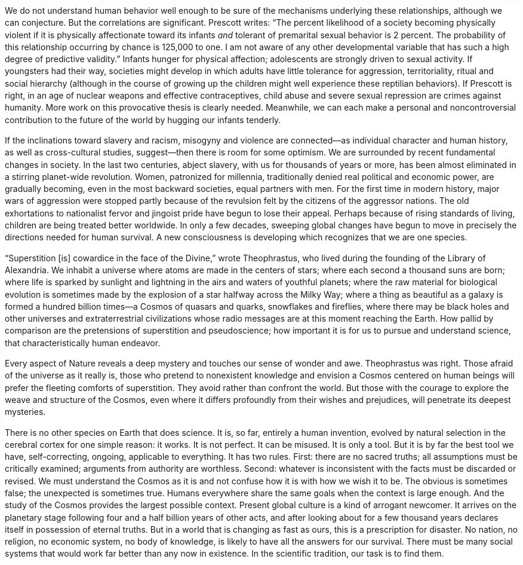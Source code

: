 We do not understand human behavior well enough to be sure of the mechanisms underlying these relationships, although we can conjecture. But the correlations are significant. Prescott writes: “The percent likelihood of a society becoming physically violent if it is physically affectionate toward its infants *and* tolerant of premarital sexual behavior is 2 percent. The probability of this relationship occurring by chance is 125,000 to one. I am not aware of any other developmental variable that has such a high degree of predictive validity.” Infants hunger for physical affection; adolescents are strongly driven to sexual activity. If youngsters had their way, societies might develop in which adults have little tolerance for aggression, territoriality, ritual and social hierarchy \(although in the course of growing up the children might well experience these reptilian behaviors\). If Prescott is right, in an age of nuclear weapons and effective contraceptives, child abuse and severe sexual repression are crimes against humanity. More work on this provocative thesis is clearly needed. Meanwhile, we can each make a personal and noncontroversial contribution to the future of the world by hugging our infants tenderly.

If the inclinations toward slavery and racism, misogyny and violence are connected—as individual character and human history, as well as cross-cultural studies, suggest—then there is room for some optimism. We are surrounded by recent fundamental changes in society. In the last two centuries, abject slavery, with us for thousands of years or more, has been almost eliminated in a stirring planet-wide revolution. Women, patronized for millennia, traditionally denied real political and economic power, are gradually becoming, even in the most backward societies, equal partners with men. For the first time in modern history, major wars of aggression were stopped partly because of the revulsion felt by the citizens of the aggressor nations. The old exhortations to nationalist fervor and jingoist pride have begun to lose their appeal. Perhaps because of rising standards of living, children are being treated better worldwide. In only a few decades, sweeping global changes have begun to move in precisely the directions needed for human survival. A new consciousness is developing which recognizes that we are one species.

“Superstition \[is\] cowardice in the face of the Divine,” wrote Theophrastus, who lived during the founding of the Library of Alexandria. We inhabit a universe where atoms are made in the centers of stars; where each second a thousand suns are born; where life is sparked by sunlight and lightning in the airs and waters of youthful planets; where the raw material for biological evolution is sometimes made by the explosion of a star halfway across the Milky Way; where a thing as beautiful as a galaxy is formed a hundred billion times—a Cosmos of quasars and quarks, snowflakes and fireflies, where there may be black holes and other universes and extraterrestrial civilizations whose radio messages are at this moment reaching the Earth. How pallid by comparison are the pretensions of superstition and pseudoscience; how important it is for us to pursue and understand science, that characteristically human endeavor.

Every aspect of Nature reveals a deep mystery and touches our sense of wonder and awe. Theophrastus was right. Those afraid of the universe as it really is, those who pretend to nonexistent knowledge and envision a Cosmos centered on human beings will prefer the fleeting comforts of superstition. They avoid rather than confront the world. But those with the courage to explore the weave and structure of the Cosmos, even where it differs profoundly from their wishes and prejudices, will penetrate its deepest mysteries.

There is no other species on Earth that does science. It is, so far, entirely a human invention, evolved by natural selection in the cerebral cortex for one simple reason: it works. It is not perfect. It can be misused. It is only a tool. But it is by far the best tool we have, self-correcting, ongoing, applicable to everything. It has two rules. First: there are no sacred truths; all assumptions must be critically examined; arguments from authority are worthless. Second: whatever is inconsistent with the facts must be discarded or revised. We must understand the Cosmos as it is and not confuse how it is with how we wish it to be. The obvious is sometimes false; the unexpected is sometimes true. Humans everywhere share the same goals when the context is large enough. And the study of the Cosmos provides the largest possible context. Present global culture is a kind of arrogant newcomer. It arrives on the planetary stage following four and a half billion years of other acts, and after looking about for a few thousand years declares itself in possession of eternal truths. But in a world that is changing as fast as ours, this is a prescription for disaster. No nation, no religion, no economic system, no body of knowledge, is likely to have all the answers for our survival. There must be many social systems that would work far better than any now in existence. In the scientific tradition, our task is to find them.
